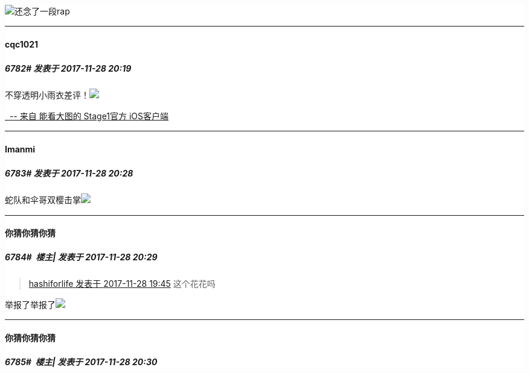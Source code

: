 
<img src="https://static.saraba1st.com/image/smiley/face2017/067.png" referrerpolicy="no-referrer">还念了一段rap







-----

####  cqc1021  
##### 6782#       发表于 2017-11-28 20:19




不穿透明小雨衣差评！<img src="https://static.saraba1st.com/image/smiley/face2017/133.png" referrerpolicy="no-referrer">

[  -- 来自 能看大图的 Stage1官方 iOS客户端](https://itunes.apple.com/fi/app/saraba1st/id1221237470?mt=8)







-----

####  Imanmi  
##### 6783#       发表于 2017-11-28 20:28




蛇队和伞哥双樱击掌<img src="https://static.saraba1st.com/image/smiley/face2017/043.png" referrerpolicy="no-referrer">







-----

####  你猜你猜你猜  
##### 6784#         楼主| 发表于 2017-11-28 20:29



<blockquote><a href="httphttps://bbs.saraba1st.com/2b/forum.php?mod=redirect&amp;goto=findpost&amp;pid=37854653&amp;ptid=1102389" target="_blank">hashiforlife 发表于 2017-11-28 19:45</a>
这个花花吗</blockquote>
举报了举报了<img src="https://static.saraba1st.com/image/smiley/face2017/133.png" referrerpolicy="no-referrer">







-----

####  你猜你猜你猜  
##### 6785#         楼主| 发表于 2017-11-28 20:30
